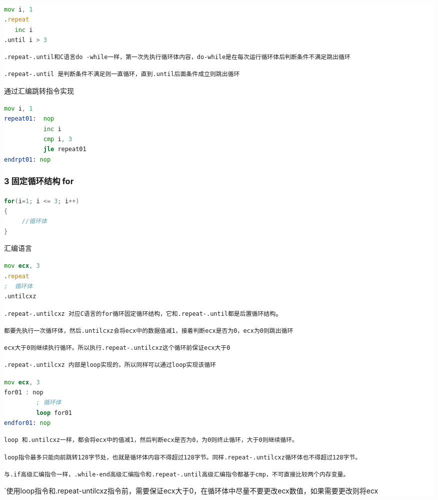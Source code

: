 ``` asm
mov i, 1
.repeat
   inc i
.until i > 3
```

`.repeat-.until和C语言do -while一样，第一次先执行循环体内容，do-while是在每次运行循环体后判断条件不满足跳出循环`

`.repeat-.until 是判断条件不满足则一直循环，直到.until后面条件成立则跳出循环`

通过汇编跳转指令实现
``` asm
mov i, 1
repeat01:  nop
           inc i
           cmp i, 3
           jle repeat01
endrpt01: nop
```
### 3 固定循环结构 for
``` cpp
for(i=1; i <= 3; i++)
{
     //循环体
}

```
汇编语言
``` asm
mov ecx, 3
.repeat 
;  循环体
.untilcxz
```
`.repeat-.untilcxz 对应C语言的for循环固定循环结构，它和.repeat-.until都是后置循环结构`。

`都要先执行一次循环体，然后.untilcxz会将ecx中的数据值减1，接着判断ecx是否为0，ecx为0则跳出循环`

`ecx大于0则继续执行循环。所以执行.repeat-.untilcxz这个循环前保证ecx大于0`

`.repeat-.untilcxz 内部是loop实现的，所以同样可以通过loop实现该循环`
``` asm
mov ecx, 3
for01 : nop
         ; 循环体
         loop for01
endfor01: nop
```

`loop 和.untilcxz一样，都会将ecx中的值减1，然后判断ecx是否为0，为0则终止循环，大于0则继续循环。`

`loop指令最多只能向前跳转128字节处，也就是循环体内容不得超过128字节。同样.repeat-.untilcxz循环体也不得超过128字节。`

`与.if高级汇编指令一样，.while-end高级汇编指令和.repeat-.until高级汇编指令都基于cmp，不可直接比较两个内存变量。`

`使用loop指令和.repeat-untilcxz指令前，需要保证ecx大于0，在循环体中尽量不要更改ecx数值，如果需要更改则将ecx
